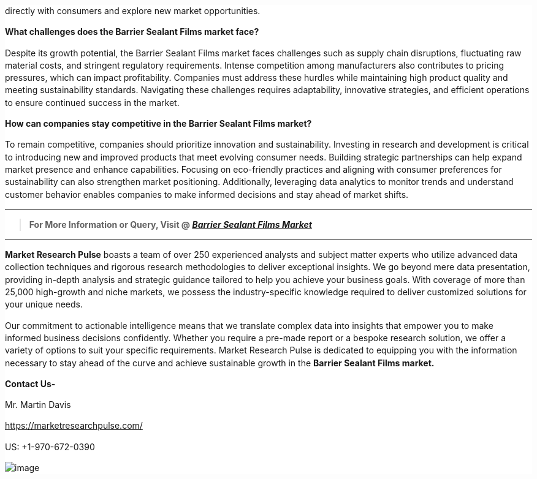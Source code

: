 directly with consumers and explore new market opportunities.</p><p><strong>What challenges does the Barrier Sealant Films market face?</strong></p><p>Despite its growth potential, the Barrier Sealant Films market faces challenges such as supply chain disruptions, fluctuating raw material costs, and stringent regulatory requirements. Intense competition among manufacturers also contributes to pricing pressures, which can impact profitability. Companies must address these hurdles while maintaining high product quality and meeting sustainability standards. Navigating these challenges requires adaptability, innovative strategies, and efficient operations to ensure continued success in the market.</p><p><strong>How can companies stay competitive in the Barrier Sealant Films market?</strong></p><p>To remain competitive, companies should prioritize innovation and sustainability. Investing in research and development is critical to introducing new and improved products that meet evolving consumer needs. Building strategic partnerships can help expand market presence and enhance capabilities. Focusing on eco-friendly practices and aligning with consumer preferences for sustainability can also strengthen market positioning. Additionally, leveraging data analytics to monitor trends and understand customer behavior enables companies to make informed decisions and stay ahead of market shifts.</p><hr /><blockquote><p><strong>For More Information or Query, Visit @&nbsp;<em><a href="https://marketresearchpulse.com/report/111145/barrier-sealant-films-market?utm_source=Linkedin&utm_medium=0114">Barrier Sealant Films Market</a></em></strong></p></blockquote><hr /><p><strong>Market Research Pulse</strong> boasts a team of over 250 experienced analysts and subject matter experts who utilize advanced data collection techniques and rigorous research methodologies to deliver exceptional insights. We go beyond mere data presentation, providing in-depth analysis and strategic guidance tailored to help you achieve your business goals. With coverage of more than 25,000 high-growth and niche markets, we possess the industry-specific knowledge required to deliver customized solutions for your unique needs.</p><p>Our commitment to actionable intelligence means that we translate complex data into insights that empower you to make informed business decisions confidently. Whether you require a pre-made report or a bespoke research solution, we offer a variety of options to suit your specific requirements. Market Research Pulse is dedicated to equipping you with the information necessary to stay ahead of the curve and achieve sustainable growth in the <strong>Barrier Sealant Films market.</strong></p><p><strong>Contact Us-</strong></p><p>Mr. Martin Davis</p><p>https://marketresearchpulse.com/</p><p>US: +1-970-672-0390</p>
![image](https://github.com/user-attachments/assets/c8928d4d-24e5-43af-be7c-ce3aa7eca8a9)
